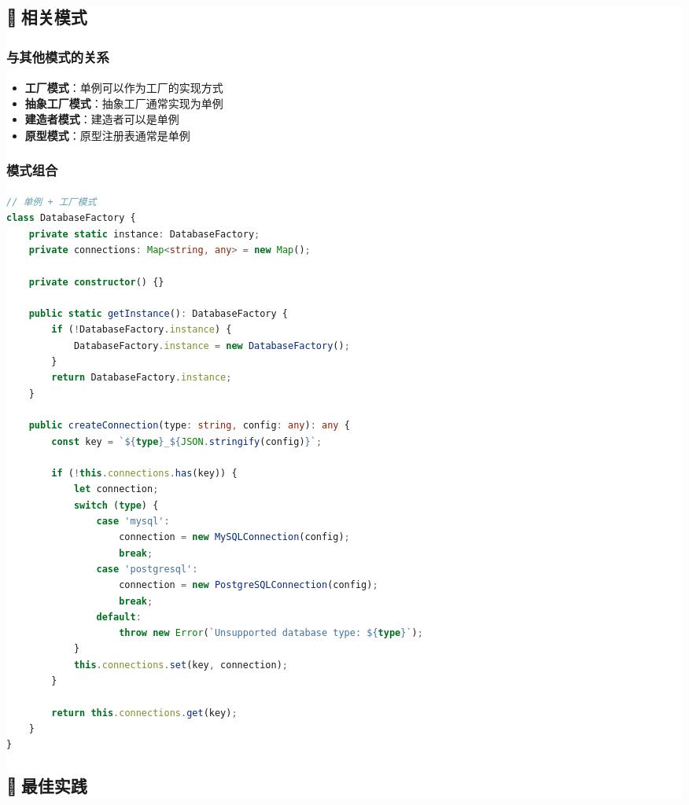 ```python
```

## 🔄 相关模式

### 与其他模式的关系
- **工厂模式**：单例可以作为工厂的实现方式
- **抽象工厂模式**：抽象工厂通常实现为单例
- **建造者模式**：建造者可以是单例
- **原型模式**：原型注册表通常是单例

### 模式组合
```typescript
// 单例 + 工厂模式
class DatabaseFactory {
    private static instance: DatabaseFactory;
    private connections: Map<string, any> = new Map();
    
    private constructor() {}
    
    public static getInstance(): DatabaseFactory {
        if (!DatabaseFactory.instance) {
            DatabaseFactory.instance = new DatabaseFactory();
        }
        return DatabaseFactory.instance;
    }
    
    public createConnection(type: string, config: any): any {
        const key = `${type}_${JSON.stringify(config)}`;
        
        if (!this.connections.has(key)) {
            let connection;
            switch (type) {
                case 'mysql':
                    connection = new MySQLConnection(config);
                    break;
                case 'postgresql':
                    connection = new PostgreSQLConnection(config);
                    break;
                default:
                    throw new Error(`Unsupported database type: ${type}`);
            }
            this.connections.set(key, connection);
        }
        
        return this.connections.get(key);
    }
}
```

## 🚀 最佳实践
